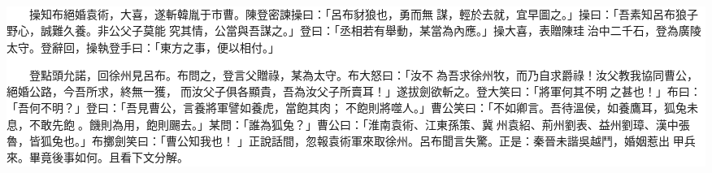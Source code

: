 　　操知布絕婚袁術，大喜，遂斬韓胤于市曹。陳登密諫操曰：「呂布豺狼也，勇而無
謀，輕於去就，宜早圖之。」操曰：「吾素知呂布狼子野心，誠難久養。非公父子莫能
究其情，公當與吾謀之。」登曰：「丞相若有舉動，某當為內應。」操大喜，表贈陳珪
治中二千石，登為廣陵太守。登辭回，操執登手曰：「東方之事，便以相付。」

　　登點頭允諾，回徐州見呂布。布問之，登言父贈祿，某為太守。布大怒曰：「汝不
為吾求徐州牧，而乃自求爵祿！汝父教我協同曹公，絕婚公路，今吾所求，終無一獲，
而汝父子俱各顯貴，吾為汝父子所賣耳！」遂拔劍欲斬之。登大笑曰：「將軍何其不明
之甚也！」布曰：「吾何不明？」登曰：「吾見曹公，言養將軍譬如養虎，當飽其肉；
不飽則將噬人。」曹公笑曰：「不如卿言。吾待溫侯，如養鷹耳，狐兔未息，不敢先飽
。饑則為用，飽則颺去。」某問：「誰為狐兔？」曹公曰：「淮南袁術、江東孫策、冀
州袁紹、荊州劉表、益州劉璋、漢中張魯，皆狐兔也。」布擲劍笑曰：「曹公知我也！
」正說話間，忽報袁術軍來取徐州。呂布聞言失驚。正是：秦晉未諧吳越鬥，婚姻惹出
甲兵來。畢竟後事如何。且看下文分解。
